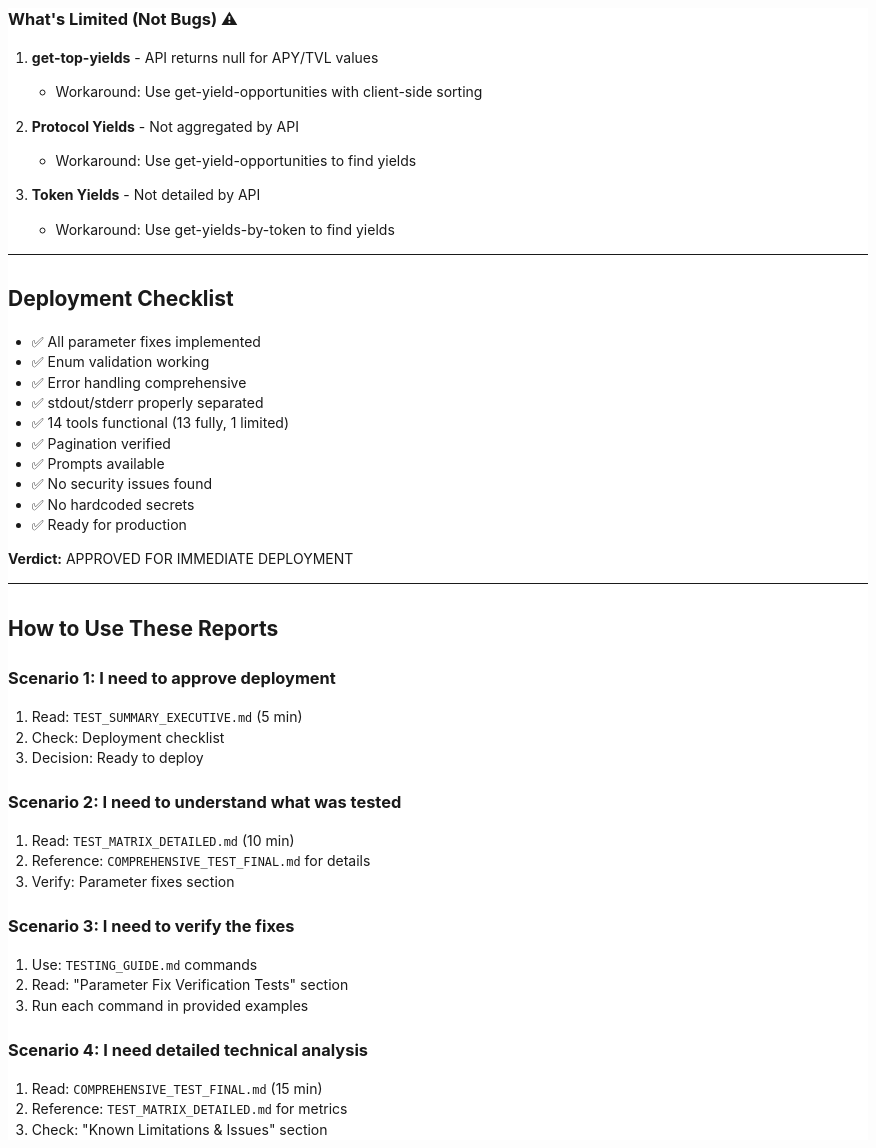 ### What's Limited (Not Bugs) ⚠️
1. **get-top-yields** - API returns null for APY/TVL values
   - Workaround: Use get-yield-opportunities with client-side sorting
   
2. **Protocol Yields** - Not aggregated by API
   - Workaround: Use get-yield-opportunities to find yields
   
3. **Token Yields** - Not detailed by API
   - Workaround: Use get-yields-by-token to find yields

---

## Deployment Checklist

- ✅ All parameter fixes implemented
- ✅ Enum validation working
- ✅ Error handling comprehensive
- ✅ stdout/stderr properly separated
- ✅ 14 tools functional (13 fully, 1 limited)
- ✅ Pagination verified
- ✅ Prompts available
- ✅ No security issues found
- ✅ No hardcoded secrets
- ✅ Ready for production

**Verdict:** APPROVED FOR IMMEDIATE DEPLOYMENT

---

## How to Use These Reports

### Scenario 1: I need to approve deployment
1. Read: `TEST_SUMMARY_EXECUTIVE.md` (5 min)
2. Check: Deployment checklist
3. Decision: Ready to deploy

### Scenario 2: I need to understand what was tested
1. Read: `TEST_MATRIX_DETAILED.md` (10 min)
2. Reference: `COMPREHENSIVE_TEST_FINAL.md` for details
3. Verify: Parameter fixes section

### Scenario 3: I need to verify the fixes
1. Use: `TESTING_GUIDE.md` commands
2. Read: "Parameter Fix Verification Tests" section
3. Run each command in provided examples

### Scenario 4: I need detailed technical analysis
1. Read: `COMPREHENSIVE_TEST_FINAL.md` (15 min)
2. Reference: `TEST_MATRIX_DETAILED.md` for metrics
3. Check: "Known Limitations & Issues" section
